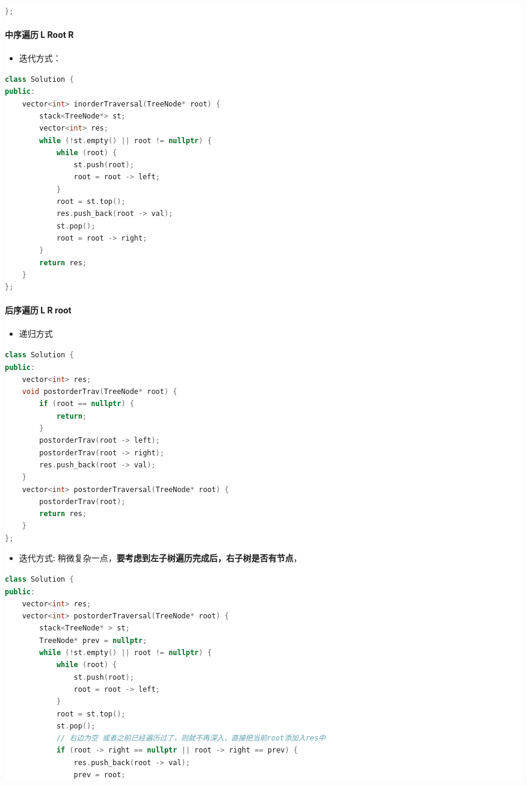 ```c++
};
``` 
#### 中序遍历 L Root R
- 迭代方式：
```c++
class Solution {
public:
    vector<int> inorderTraversal(TreeNode* root) {
        stack<TreeNode*> st;
        vector<int> res;
        while (!st.empty() || root != nullptr) {
            while (root) {
                st.push(root);
                root = root -> left;
            }
            root = st.top();
            res.push_back(root -> val);
            st.pop();
            root = root -> right; 
        }
        return res;
    }
};
```
#### 后序遍历 L R root
- 递归方式
```c++
class Solution {
public:
    vector<int> res;
    void postorderTrav(TreeNode* root) {
        if (root == nullptr) {
            return;
        }
        postorderTrav(root -> left);
        postorderTrav(root -> right);
        res.push_back(root -> val);
    }
    vector<int> postorderTraversal(TreeNode* root) {
        postorderTrav(root);
        return res;
    }
};
```

- 迭代方式: 稍微复杂一点，**要考虑到左子树遍历完成后，右子树是否有节点**，
```c++
class Solution {
public:
    vector<int> res;
    vector<int> postorderTraversal(TreeNode* root) {
        stack<TreeNode* > st;
        TreeNode* prev = nullptr;
        while (!st.empty() || root != nullptr) {
            while (root) {
                st.push(root);
                root = root -> left;
            }
            root = st.top();
            st.pop();  
            // 右边为空 或者之前已经遍历过了，则就不再深入，直接把当前root添加入res中
            if (root -> right == nullptr || root -> right == prev) {
                res.push_back(root -> val);
                prev = root;
```